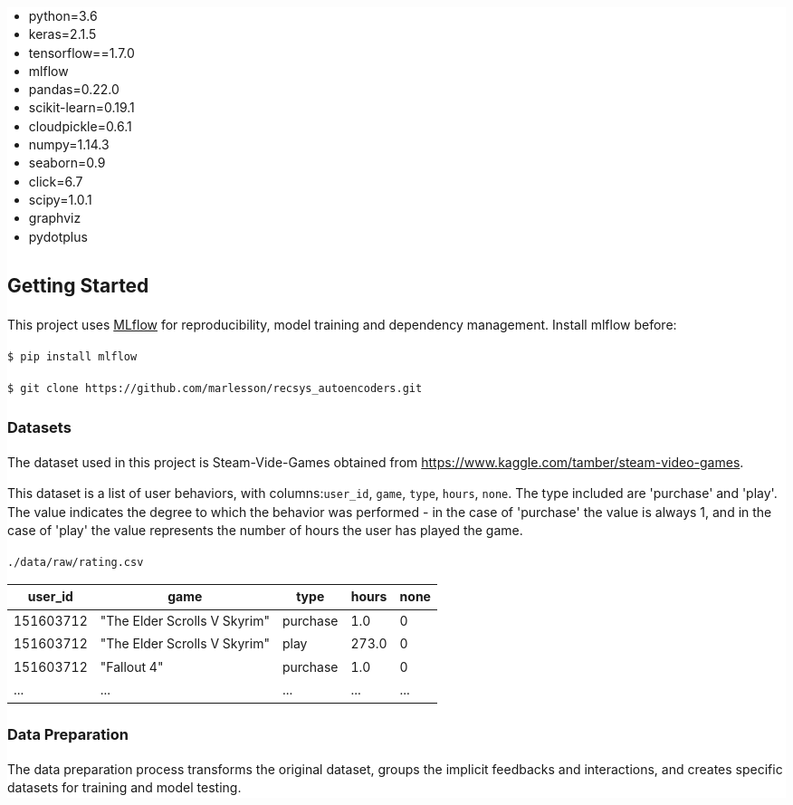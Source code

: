 * python=3.6
* keras=2.1.5
* tensorflow==1.7.0  
* mlflow
* pandas=0.22.0
* scikit-learn=0.19.1
* cloudpickle=0.6.1
* numpy=1.14.3
* seaborn=0.9
* click=6.7
* scipy=1.0.1
* graphviz
* pydotplus

## Getting Started

This project uses [MLflow](https://www.mlflow.org) for reproducibility, model training and dependency management. Install mlflow before:

```
$ pip install mlflow
```

```
$ git clone https://github.com/marlesson/recsys_autoencoders.git
```

### Datasets

The dataset used in this project is Steam-Vide-Games obtained from https://www.kaggle.com/tamber/steam-video-games.

This dataset is a list of user behaviors, with columns:`user_id`, `game`, `type`, `hours`, `none`. The type included are 'purchase' and 'play'. The value indicates the degree to which the behavior was performed - in the case of 'purchase' the value is always 1, and in the case of 'play' the value represents the number of hours the user has played the game.

`./data/raw/rating.csv`

| user_id  | game | type | hours | none |
| -------- | ---------------- | ---------------- | ----------- |  ------------ |
| 151603712 | "The Elder Scrolls V Skyrim" | purchase | 1.0 | 0 |
| 151603712 | "The Elder Scrolls V Skyrim" | play | 273.0 | 0 |
| 151603712 | "Fallout 4" | purchase | 1.0 | 0 |
| ... | ... | ... | ... | ... |


### Data Preparation

The data preparation process transforms the original dataset, groups the implicit feedbacks and interactions, and creates specific datasets for training and model testing.
